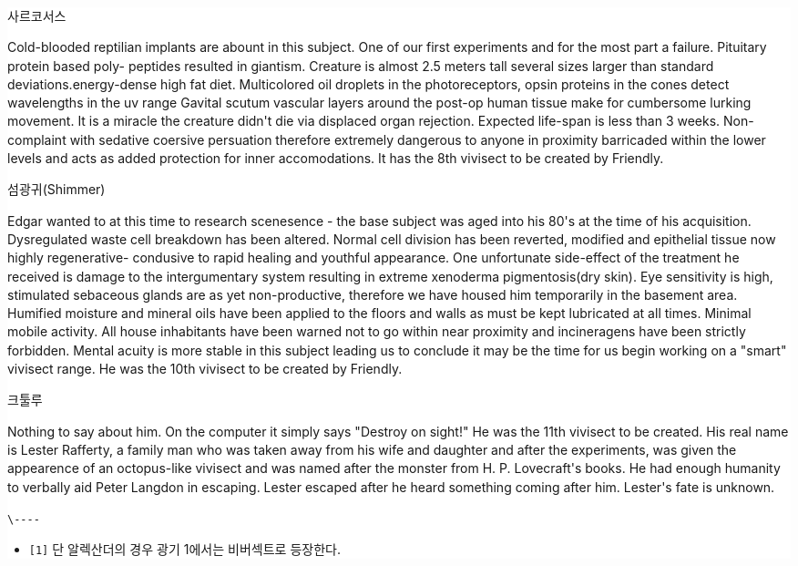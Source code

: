   
  
  

사르코서스

  

Cold-blooded reptilian implants are abount in this subject. One of our first
experiments and for the most part a failure. Pituitary protein based poly-
peptides resulted in giantism. Creature is almost 2.5 meters tall several
sizes larger than standard deviations.energy-dense high fat diet. Multicolored
oil droplets in the photoreceptors, opsin proteins in the cones detect
wavelengths in the uv range Gavital scutum vascular layers around the post-op
human tissue make for cumbersome lurking movement. It is a miracle the
creature didn't die via displaced organ rejection. Expected life-span is less
than 3 weeks. Non-complaint with sedative coersive persuation therefore
extremely dangerous to anyone in proximity barricaded within the lower levels
and acts as added protection for inner accomodations. It has the 8th vivisect
to be created by Friendly.

  
  
  

섬광귀(Shimmer)

  

Edgar wanted to at this time to research scenesence - the base subject was
aged into his 80's at the time of his acquisition. Dysregulated waste cell
breakdown has been altered. Normal cell division has been reverted, modified
and epithelial tissue now highly regenerative- condusive to rapid healing and
youthful appearance. One unfortunate side-effect of the treatment he received
is damage to the intergumentary system resulting in extreme xenoderma
pigmentosis(dry skin). Eye sensitivity is high, stimulated sebaceous glands
are as yet non-productive, therefore we have housed him temporarily in the
basement area. Humified moisture and mineral oils have been applied to the
floors and walls as must be kept lubricated at all times. Minimal mobile
activity. All house inhabitants have been warned not to go within near
proximity and incineragens have been strictly forbidden. Mental acuity is more
stable in this subject leading us to conclude it may be the time for us begin
working on a "smart" vivisect range. He was the 10th vivisect to be created by
Friendly.

  
  
  

크툴루

  

Nothing to say about him. On the computer it simply says "Destroy on sight!"
He was the 11th vivisect to be created. His real name is Lester Rafferty, a
family man who was taken away from his wife and daughter and after the
experiments, was given the appearence of an octopus-like vivisect and was
named after the monster from H. P. Lovecraft's books. He had enough humanity
to verbally aid Peter Langdon in escaping. Lester escaped after he heard
something coming after him. Lester's fate is unknown.

`\----`

  * `[1]` 단 알렉산더의 경우 광기 1에서는 비버섹트로 등장한다.

